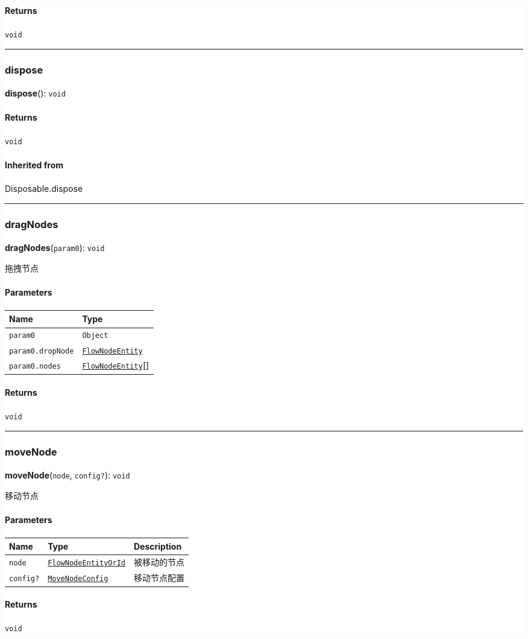 #### Returns

`void`

***

### dispose

**dispose**(): `void`

#### Returns

`void`

#### Inherited from

Disposable.dispose

***

### dragNodes

**dragNodes**(`param0`): `void`

拖拽节点

#### Parameters

| Name | Type |
| :------ | :------ |
| `param0` | `Object` |
| `param0.dropNode` | [`FlowNodeEntity`](/auto-docs/document/classes/FlowNodeEntity-1.md) |
| `param0.nodes` | [`FlowNodeEntity`](/auto-docs/document/classes/FlowNodeEntity-1.md)\[] |

#### Returns

`void`

***

### moveNode

**moveNode**(`node`, `config?`): `void`

移动节点

#### Parameters

| Name | Type | Description |
| :------ | :------ | :------ |
| `node` | [`FlowNodeEntityOrId`](/auto-docs/document/types/FlowNodeEntityOrId.md) | 被移动的节点 |
| `config?` | [`MoveNodeConfig`](/auto-docs/document/interfaces/MoveNodeConfig.md) | 移动节点配置 |

#### Returns

`void`
